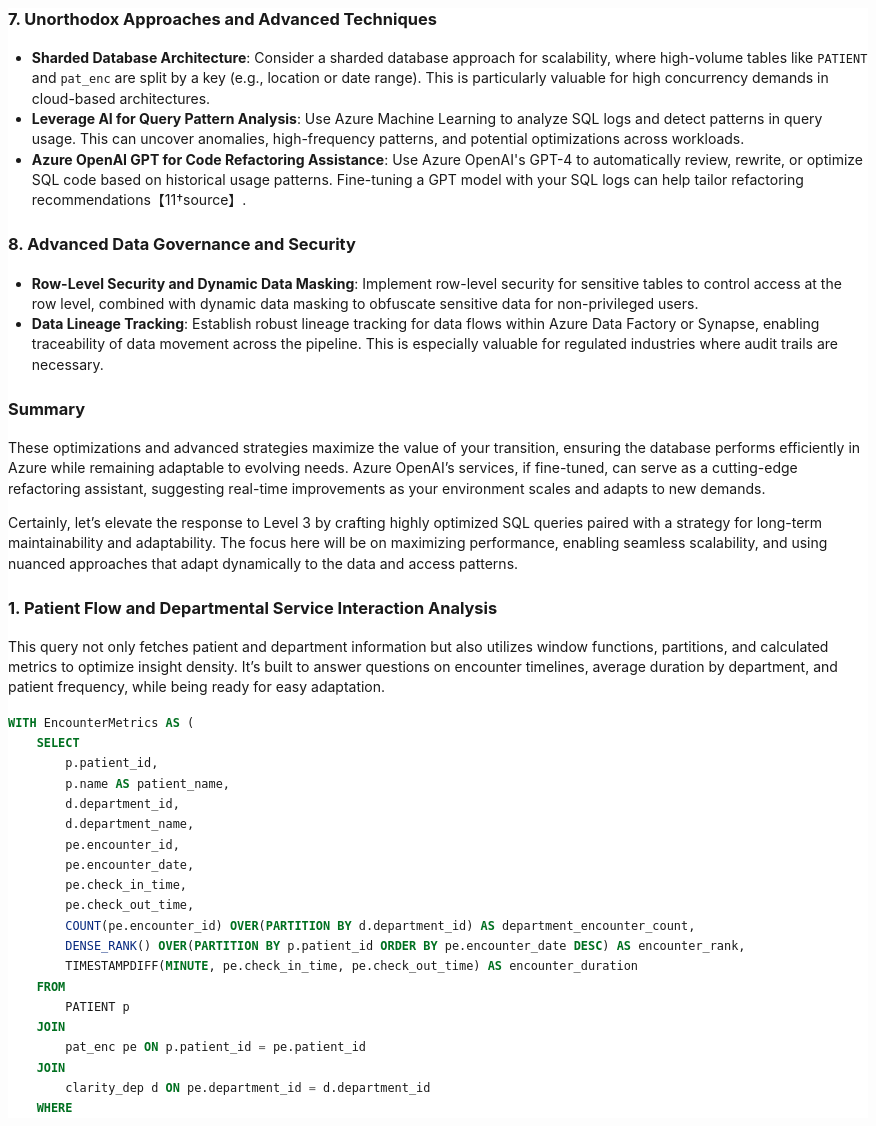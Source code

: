 ### 7. **Unorthodox Approaches and Advanced Techniques**

   - **Sharded Database Architecture**: Consider a sharded database approach for scalability, where high-volume tables like `PATIENT` and `pat_enc` are split by a key (e.g., location or date range). This is particularly valuable for high concurrency demands in cloud-based architectures.
   - **Leverage AI for Query Pattern Analysis**: Use Azure Machine Learning to analyze SQL logs and detect patterns in query usage. This can uncover anomalies, high-frequency patterns, and potential optimizations across workloads.
   - **Azure OpenAI GPT for Code Refactoring Assistance**: Use Azure OpenAI's GPT-4 to automatically review, rewrite, or optimize SQL code based on historical usage patterns. Fine-tuning a GPT model with your SQL logs can help tailor refactoring recommendations【11†source】.

### 8. **Advanced Data Governance and Security**

   - **Row-Level Security and Dynamic Data Masking**: Implement row-level security for sensitive tables to control access at the row level, combined with dynamic data masking to obfuscate sensitive data for non-privileged users.
   - **Data Lineage Tracking**: Establish robust lineage tracking for data flows within Azure Data Factory or Synapse, enabling traceability of data movement across the pipeline. This is especially valuable for regulated industries where audit trails are necessary.

### Summary

These optimizations and advanced strategies maximize the value of your transition, ensuring the database performs efficiently in Azure while remaining adaptable to evolving needs. Azure OpenAI’s services, if fine-tuned, can serve as a cutting-edge refactoring assistant, suggesting real-time improvements as your environment scales and adapts to new demands.





Certainly, let’s elevate the response to Level 3 by crafting highly optimized SQL queries paired with a strategy for long-term maintainability and adaptability. The focus here will be on maximizing performance, enabling seamless scalability, and using nuanced approaches that adapt dynamically to the data and access patterns.

### 1. **Patient Flow and Departmental Service Interaction Analysis**

This query not only fetches patient and department information but also utilizes window functions, partitions, and calculated metrics to optimize insight density. It’s built to answer questions on encounter timelines, average duration by department, and patient frequency, while being ready for easy adaptation.

```sql
WITH EncounterMetrics AS (
    SELECT
        p.patient_id,
        p.name AS patient_name,
        d.department_id,
        d.department_name,
        pe.encounter_id,
        pe.encounter_date,
        pe.check_in_time,
        pe.check_out_time,
        COUNT(pe.encounter_id) OVER(PARTITION BY d.department_id) AS department_encounter_count,
        DENSE_RANK() OVER(PARTITION BY p.patient_id ORDER BY pe.encounter_date DESC) AS encounter_rank,
        TIMESTAMPDIFF(MINUTE, pe.check_in_time, pe.check_out_time) AS encounter_duration
    FROM
        PATIENT p
    JOIN
        pat_enc pe ON p.patient_id = pe.patient_id
    JOIN
        clarity_dep d ON pe.department_id = d.department_id
    WHERE
```